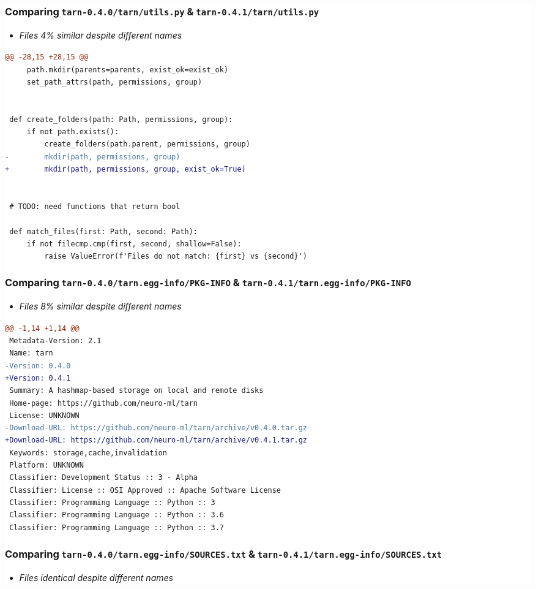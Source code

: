 ### Comparing `tarn-0.4.0/tarn/utils.py` & `tarn-0.4.1/tarn/utils.py`

 * *Files 4% similar despite different names*

```diff
@@ -28,15 +28,15 @@
     path.mkdir(parents=parents, exist_ok=exist_ok)
     set_path_attrs(path, permissions, group)
 
 
 def create_folders(path: Path, permissions, group):
     if not path.exists():
         create_folders(path.parent, permissions, group)
-        mkdir(path, permissions, group)
+        mkdir(path, permissions, group, exist_ok=True)
 
 
 # TODO: need functions that return bool
 
 def match_files(first: Path, second: Path):
     if not filecmp.cmp(first, second, shallow=False):
         raise ValueError(f'Files do not match: {first} vs {second}')
```

### Comparing `tarn-0.4.0/tarn.egg-info/PKG-INFO` & `tarn-0.4.1/tarn.egg-info/PKG-INFO`

 * *Files 8% similar despite different names*

```diff
@@ -1,14 +1,14 @@
 Metadata-Version: 2.1
 Name: tarn
-Version: 0.4.0
+Version: 0.4.1
 Summary: A hashmap-based storage on local and remote disks
 Home-page: https://github.com/neuro-ml/tarn
 License: UNKNOWN
-Download-URL: https://github.com/neuro-ml/tarn/archive/v0.4.0.tar.gz
+Download-URL: https://github.com/neuro-ml/tarn/archive/v0.4.1.tar.gz
 Keywords: storage,cache,invalidation
 Platform: UNKNOWN
 Classifier: Development Status :: 3 - Alpha
 Classifier: License :: OSI Approved :: Apache Software License
 Classifier: Programming Language :: Python :: 3
 Classifier: Programming Language :: Python :: 3.6
 Classifier: Programming Language :: Python :: 3.7
```

### Comparing `tarn-0.4.0/tarn.egg-info/SOURCES.txt` & `tarn-0.4.1/tarn.egg-info/SOURCES.txt`

 * *Files identical despite different names*

